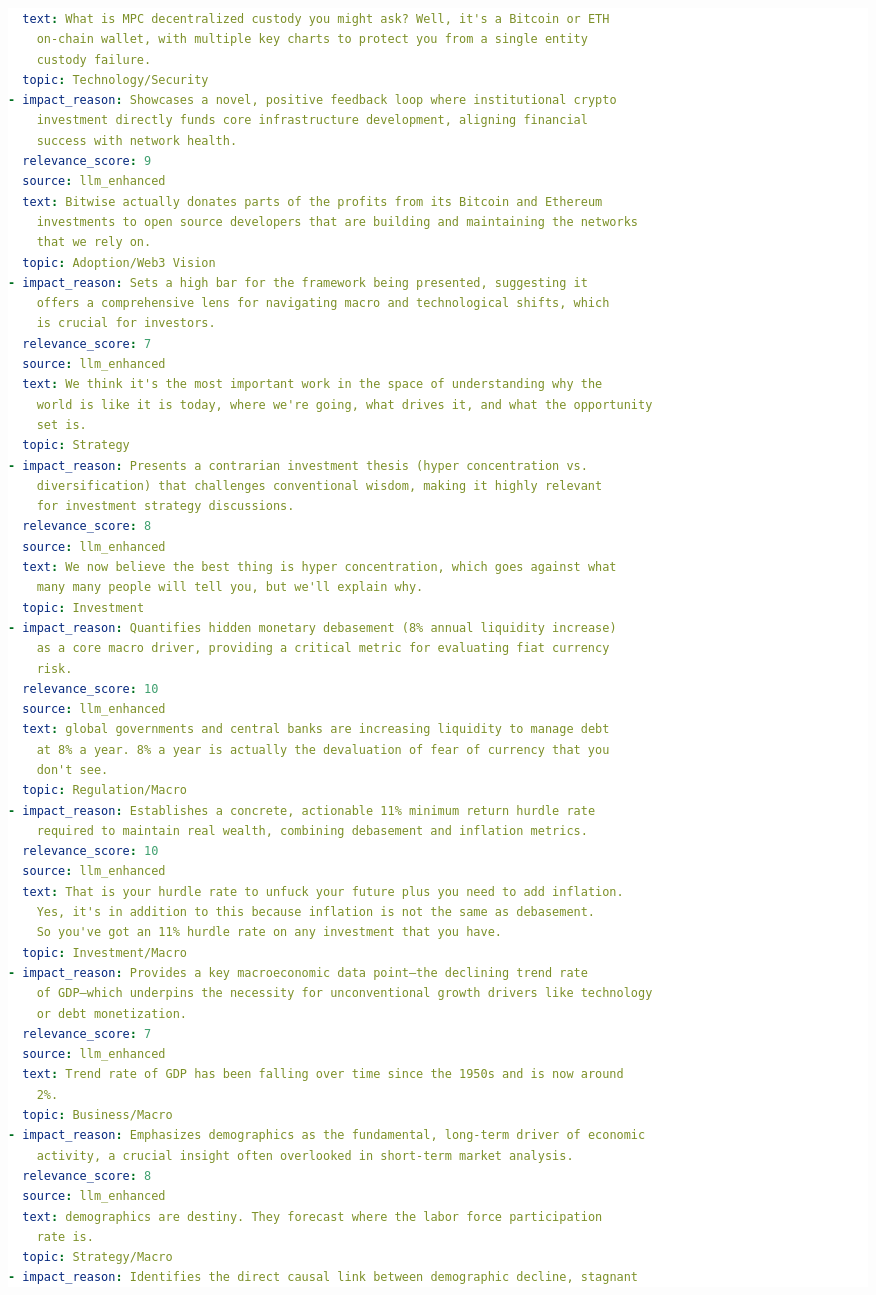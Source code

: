```yaml
  text: What is MPC decentralized custody you might ask? Well, it's a Bitcoin or ETH
    on-chain wallet, with multiple key charts to protect you from a single entity
    custody failure.
  topic: Technology/Security
- impact_reason: Showcases a novel, positive feedback loop where institutional crypto
    investment directly funds core infrastructure development, aligning financial
    success with network health.
  relevance_score: 9
  source: llm_enhanced
  text: Bitwise actually donates parts of the profits from its Bitcoin and Ethereum
    investments to open source developers that are building and maintaining the networks
    that we rely on.
  topic: Adoption/Web3 Vision
- impact_reason: Sets a high bar for the framework being presented, suggesting it
    offers a comprehensive lens for navigating macro and technological shifts, which
    is crucial for investors.
  relevance_score: 7
  source: llm_enhanced
  text: We think it's the most important work in the space of understanding why the
    world is like it is today, where we're going, what drives it, and what the opportunity
    set is.
  topic: Strategy
- impact_reason: Presents a contrarian investment thesis (hyper concentration vs.
    diversification) that challenges conventional wisdom, making it highly relevant
    for investment strategy discussions.
  relevance_score: 8
  source: llm_enhanced
  text: We now believe the best thing is hyper concentration, which goes against what
    many many people will tell you, but we'll explain why.
  topic: Investment
- impact_reason: Quantifies hidden monetary debasement (8% annual liquidity increase)
    as a core macro driver, providing a critical metric for evaluating fiat currency
    risk.
  relevance_score: 10
  source: llm_enhanced
  text: global governments and central banks are increasing liquidity to manage debt
    at 8% a year. 8% a year is actually the devaluation of fear of currency that you
    don't see.
  topic: Regulation/Macro
- impact_reason: Establishes a concrete, actionable 11% minimum return hurdle rate
    required to maintain real wealth, combining debasement and inflation metrics.
  relevance_score: 10
  source: llm_enhanced
  text: That is your hurdle rate to unfuck your future plus you need to add inflation.
    Yes, it's in addition to this because inflation is not the same as debasement.
    So you've got an 11% hurdle rate on any investment that you have.
  topic: Investment/Macro
- impact_reason: Provides a key macroeconomic data point—the declining trend rate
    of GDP—which underpins the necessity for unconventional growth drivers like technology
    or debt monetization.
  relevance_score: 7
  source: llm_enhanced
  text: Trend rate of GDP has been falling over time since the 1950s and is now around
    2%.
  topic: Business/Macro
- impact_reason: Emphasizes demographics as the fundamental, long-term driver of economic
    activity, a crucial insight often overlooked in short-term market analysis.
  relevance_score: 8
  source: llm_enhanced
  text: demographics are destiny. They forecast where the labor force participation
    rate is.
  topic: Strategy/Macro
- impact_reason: Identifies the direct causal link between demographic decline, stagnant
```